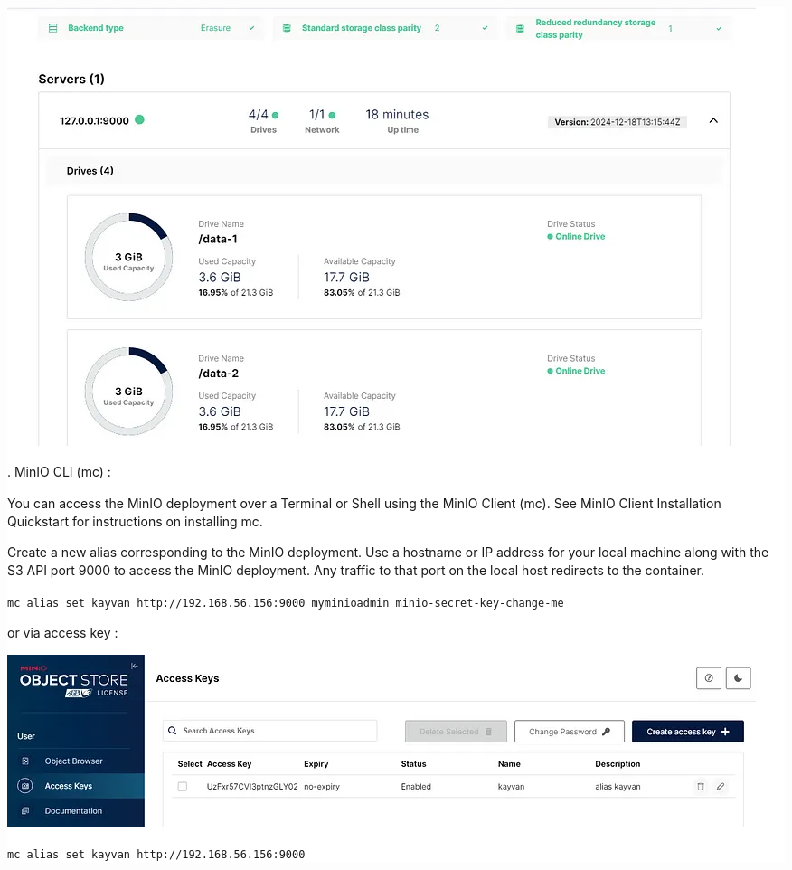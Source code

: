 ![alt text](https://raw.githubusercontent.com/kayvansol/MinIO_Docker/refs/heads/main/img/10.webp?raw=true)

. MinIO CLI (mc) :

You can access the MinIO deployment over a Terminal or Shell using the MinIO Client (mc). See MinIO Client Installation Quickstart for instructions on installing mc.

Create a new alias corresponding to the MinIO deployment. Use a hostname or IP address for your local machine along with the S3 API port 9000 to access the MinIO deployment. Any traffic to that port on the local host redirects to the container.

```
mc alias set kayvan http://192.168.56.156:9000 myminioadmin minio-secret-key-change-me
```

or via access key :

![alt text](https://raw.githubusercontent.com/kayvansol/MinIO_Docker/refs/heads/main/img/11.webp?raw=true)

```
mc alias set kayvan http://192.168.56.156:9000
```
